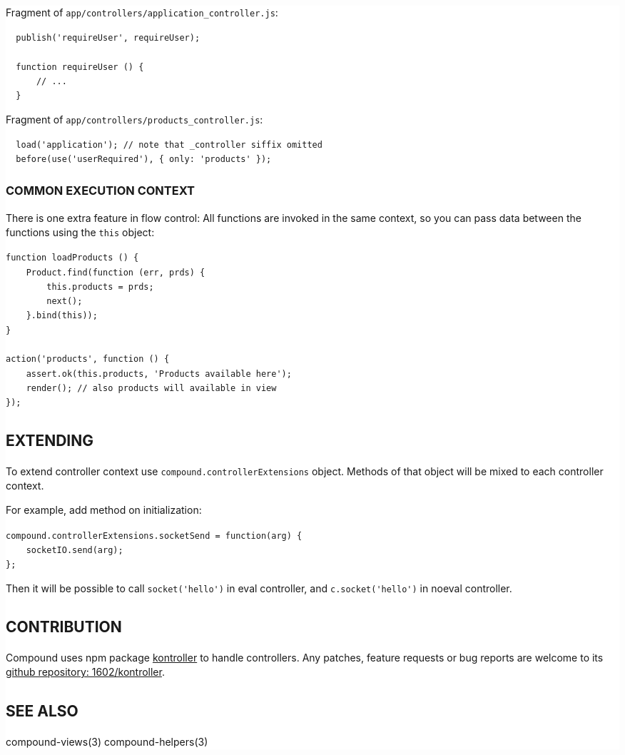   Fragment of `app/controllers/application_controller.js`:

      publish('requireUser', requireUser);

      function requireUser () {
          // ...
      }

  Fragment of `app/controllers/products_controller.js`:

      load('application'); // note that _controller siffix omitted
      before(use('userRequired'), { only: 'products' });


### COMMON EXECUTION CONTEXT

There is one extra feature in flow control: All functions are invoked in the same context, so you can pass data between the functions using the `this` object:

    function loadProducts () {
        Product.find(function (err, prds) {
            this.products = prds;
            next();
        }.bind(this));
    }
    
    action('products', function () {
        assert.ok(this.products, 'Products available here');
        render(); // also products will available in view
    });

## EXTENDING

To extend controller context use `compound.controllerExtensions` object. Methods
of that object will be mixed to each controller context.

For example, add method on initialization:

    compound.controllerExtensions.socketSend = function(arg) {
        socketIO.send(arg);
    };

Then it will be possible to call `socket('hello')` in eval controller, and
`c.socket('hello')` in noeval controller.

## CONTRIBUTION

Compound uses npm package [kontroller](http://npmjs.org/package/kontroller) to
handle controllers. Any patches, feature requests or bug reports are welcome to
its [github repository: 1602/kontroller](https://github.com/1602/kontroller).

## SEE ALSO

compound-views(3) compound-helpers(3)
